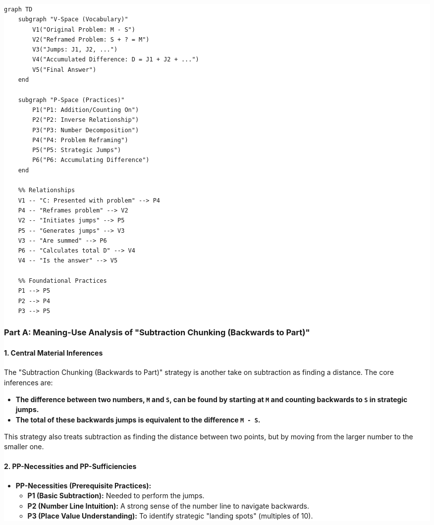 ```mermaid
graph TD
    subgraph "V-Space (Vocabulary)"
        V1("Original Problem: M - S")
        V2("Reframed Problem: S + ? = M")
        V3("Jumps: J1, J2, ...")
        V4("Accumulated Difference: D = J1 + J2 + ...")
        V5("Final Answer")
    end

    subgraph "P-Space (Practices)"
        P1("P1: Addition/Counting On")
        P2("P2: Inverse Relationship")
        P3("P3: Number Decomposition")
        P4("P4: Problem Reframing")
        P5("P5: Strategic Jumps")
        P6("P6: Accumulating Difference")
    end

    %% Relationships
    V1 -- "C: Presented with problem" --> P4
    P4 -- "Reframes problem" --> V2
    V2 -- "Initiates jumps" --> P5
    P5 -- "Generates jumps" --> V3
    V3 -- "Are summed" --> P6
    P6 -- "Calculates total D" --> V4
    V4 -- "Is the answer" --> V5

    %% Foundational Practices
    P1 --> P5
    P2 --> P4
    P3 --> P5
```
### Part A: Meaning-Use Analysis of "Subtraction Chunking (Backwards to Part)"

#### 1. Central Material Inferences

The "Subtraction Chunking (Backwards to Part)" strategy is another take on subtraction as finding a distance. The core inferences are:

*   **The difference between two numbers, `M` and `S`, can be found by starting at `M` and counting backwards to `S` in strategic jumps.**
*   **The total of these backwards jumps is equivalent to the difference `M - S`.**

This strategy also treats subtraction as finding the distance between two points, but by moving from the larger number to the smaller one.

#### 2. PP-Necessities and PP-Sufficiencies

*   **PP-Necessities (Prerequisite Practices):**
    *   **P1 (Basic Subtraction):** Needed to perform the jumps.
    *   **P2 (Number Line Intuition):** A strong sense of the number line to navigate backwards.
    *   **P3 (Place Value Understanding):** To identify strategic "landing spots" (multiples of 10).
